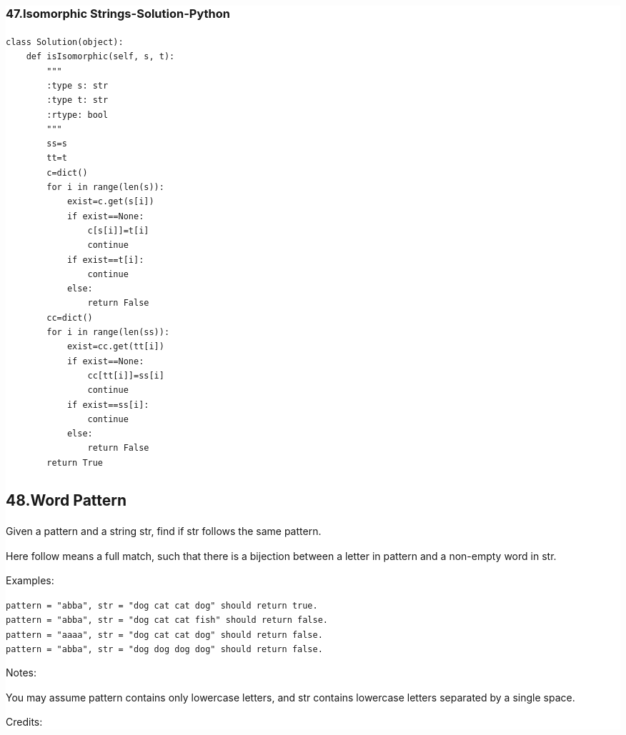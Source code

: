 ### 47.Isomorphic Strings-Solution-Python

	class Solution(object):
	    def isIsomorphic(self, s, t):
	        """
	        :type s: str
	        :type t: str
	        :rtype: bool
	        """
	        ss=s
	        tt=t
	        c=dict()
	        for i in range(len(s)):
	            exist=c.get(s[i])
	            if exist==None:
	                c[s[i]]=t[i]
	                continue
	            if exist==t[i]:
	                continue
	            else:
	                return False
	        cc=dict()
	        for i in range(len(ss)):
	            exist=cc.get(tt[i])
	            if exist==None:
	                cc[tt[i]]=ss[i]
	                continue
	            if exist==ss[i]:
	                continue
	            else:
	                return False        
	        return True

## 48.Word Pattern

Given a pattern and a string str, find if str follows the same pattern.

Here follow means a full match, such that there is a bijection between a letter in pattern and a non-empty word in str.

Examples:

	pattern = "abba", str = "dog cat cat dog" should return true.
	pattern = "abba", str = "dog cat cat fish" should return false.
	pattern = "aaaa", str = "dog cat cat dog" should return false.
	pattern = "abba", str = "dog dog dog dog" should return false.

Notes:

You may assume pattern contains only lowercase letters, and str contains lowercase letters separated by a single space.

Credits:
